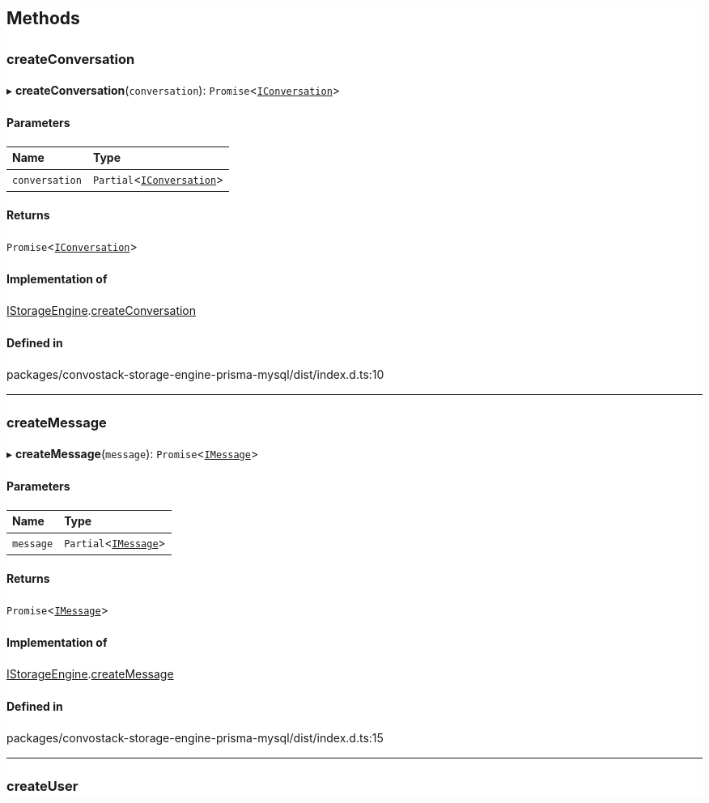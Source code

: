 ## Methods

### createConversation

▸ **createConversation**(`conversation`): `Promise`<[`IConversation`](../interfaces/models.IConversation.md)\>

#### Parameters

| Name | Type |
| :------ | :------ |
| `conversation` | `Partial`<[`IConversation`](../interfaces/models.IConversation.md)\> |

#### Returns

`Promise`<[`IConversation`](../interfaces/models.IConversation.md)\>

#### Implementation of

[IStorageEngine](../interfaces/models.IStorageEngine.md).[createConversation](../interfaces/models.IStorageEngine.md#createconversation)

#### Defined in

packages/convostack-storage-engine-prisma-mysql/dist/index.d.ts:10

___

### createMessage

▸ **createMessage**(`message`): `Promise`<[`IMessage`](../interfaces/models.IMessage.md)\>

#### Parameters

| Name | Type |
| :------ | :------ |
| `message` | `Partial`<[`IMessage`](../interfaces/models.IMessage.md)\> |

#### Returns

`Promise`<[`IMessage`](../interfaces/models.IMessage.md)\>

#### Implementation of

[IStorageEngine](../interfaces/models.IStorageEngine.md).[createMessage](../interfaces/models.IStorageEngine.md#createmessage)

#### Defined in

packages/convostack-storage-engine-prisma-mysql/dist/index.d.ts:15

___

### createUser
